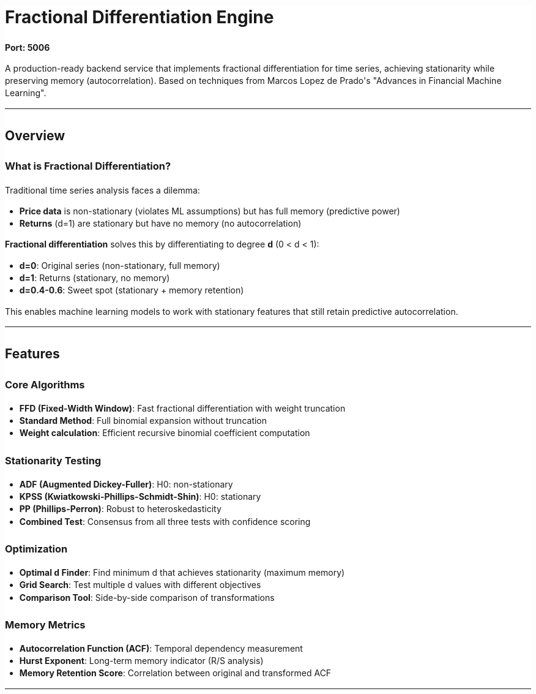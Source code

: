 # Fractional Differentiation Engine

**Port: 5006**

A production-ready backend service that implements fractional differentiation for time series, achieving stationarity while preserving memory (autocorrelation). Based on techniques from Marcos Lopez de Prado's "Advances in Financial Machine Learning".

---

## Overview

### What is Fractional Differentiation?

Traditional time series analysis faces a dilemma:
- **Price data** is non-stationary (violates ML assumptions) but has full memory (predictive power)
- **Returns** (d=1) are stationary but have no memory (no autocorrelation)

**Fractional differentiation** solves this by differentiating to degree **d** (0 < d < 1):
- **d=0**: Original series (non-stationary, full memory)
- **d=1**: Returns (stationary, no memory)
- **d=0.4-0.6**: Sweet spot (stationary + memory retention)

This enables machine learning models to work with stationary features that still retain predictive autocorrelation.

---

## Features

### Core Algorithms
- **FFD (Fixed-Width Window)**: Fast fractional differentiation with weight truncation
- **Standard Method**: Full binomial expansion without truncation
- **Weight calculation**: Efficient recursive binomial coefficient computation

### Stationarity Testing
- **ADF (Augmented Dickey-Fuller)**: H0: non-stationary
- **KPSS (Kwiatkowski-Phillips-Schmidt-Shin)**: H0: stationary
- **PP (Phillips-Perron)**: Robust to heteroskedasticity
- **Combined Test**: Consensus from all three tests with confidence scoring

### Optimization
- **Optimal d Finder**: Find minimum d that achieves stationarity (maximum memory)
- **Grid Search**: Test multiple d values with different objectives
- **Comparison Tool**: Side-by-side comparison of transformations

### Memory Metrics
- **Autocorrelation Function (ACF)**: Temporal dependency measurement
- **Hurst Exponent**: Long-term memory indicator (R/S analysis)
- **Memory Retention Score**: Correlation between original and transformed ACF

---